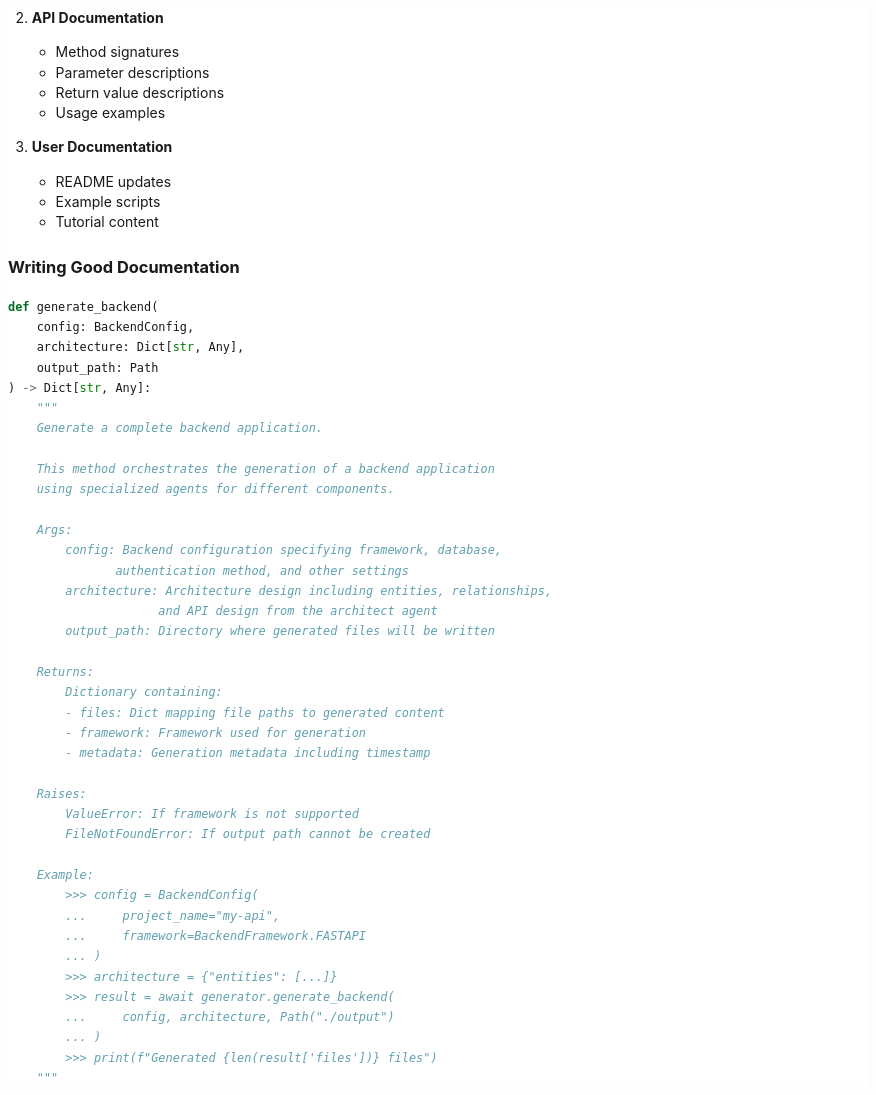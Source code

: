 2. **API Documentation**
   - Method signatures
   - Parameter descriptions
   - Return value descriptions
   - Usage examples

3. **User Documentation**
   - README updates
   - Example scripts
   - Tutorial content

### Writing Good Documentation

```python
def generate_backend(
    config: BackendConfig,
    architecture: Dict[str, Any],
    output_path: Path
) -> Dict[str, Any]:
    """
    Generate a complete backend application.
    
    This method orchestrates the generation of a backend application
    using specialized agents for different components.
    
    Args:
        config: Backend configuration specifying framework, database,
               authentication method, and other settings
        architecture: Architecture design including entities, relationships,
                     and API design from the architect agent
        output_path: Directory where generated files will be written
        
    Returns:
        Dictionary containing:
        - files: Dict mapping file paths to generated content
        - framework: Framework used for generation
        - metadata: Generation metadata including timestamp
        
    Raises:
        ValueError: If framework is not supported
        FileNotFoundError: If output path cannot be created
        
    Example:
        >>> config = BackendConfig(
        ...     project_name="my-api",
        ...     framework=BackendFramework.FASTAPI
        ... )
        >>> architecture = {"entities": [...]}
        >>> result = await generator.generate_backend(
        ...     config, architecture, Path("./output")
        ... )
        >>> print(f"Generated {len(result['files'])} files")
    """
```

